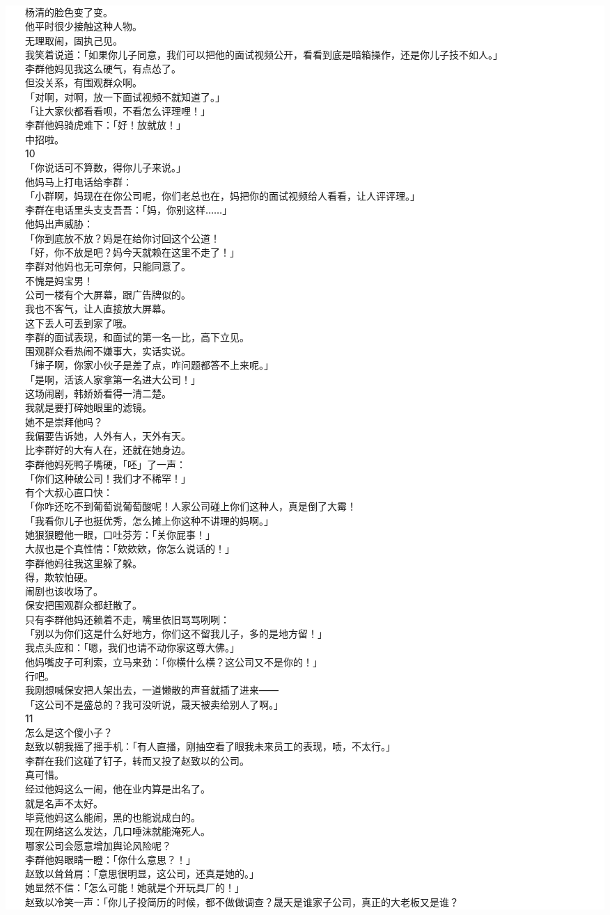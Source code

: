 &emsp;&emsp;杨清的脸色变了变。  
&emsp;&emsp;他平时很少接触这种人物。  
&emsp;&emsp;无理取闹，固执己见。  
&emsp;&emsp;我笑着说道：「如果你儿子同意，我们可以把他的面试视频公开，看看到底是暗箱操作，还是你儿子技不如人。」  
&emsp;&emsp;李群他妈见我这么硬气，有点怂了。  
&emsp;&emsp;但没关系，有围观群众啊。  
&emsp;&emsp;「对啊，对啊，放一下面试视频不就知道了。」  
&emsp;&emsp;「让大家伙都看看呗，不看怎么评理哩！」  
&emsp;&emsp;李群他妈骑虎难下：「好！放就放！」  
&emsp;&emsp;中招啦。  
&emsp;&emsp;10  
&emsp;&emsp;「你说话可不算数，得你儿子来说。」  
&emsp;&emsp;他妈马上打电话给李群：  
&emsp;&emsp;「小群啊，妈现在在你公司呢，你们老总也在，妈把你的面试视频给人看看，让人评评理。」  
&emsp;&emsp;李群在电话里头支支吾吾：「妈，你别这样……」  
&emsp;&emsp;他妈出声威胁：  
&emsp;&emsp;「你到底放不放？妈是在给你讨回这个公道！  
&emsp;&emsp;「好，你不放是吧？妈今天就赖在这里不走了！」  
&emsp;&emsp;李群对他妈也无可奈何，只能同意了。  
&emsp;&emsp;不愧是妈宝男！  
&emsp;&emsp;公司一楼有个大屏幕，跟广告牌似的。  
&emsp;&emsp;我也不客气，让人直接放大屏幕。  
&emsp;&emsp;这下丢人可丢到家了哦。  
&emsp;&emsp;李群的面试表现，和面试的第一名一比，高下立见。  
&emsp;&emsp;围观群众看热闹不嫌事大，实话实说。  
&emsp;&emsp;「婶子啊，你家小伙子是差了点，咋问题都答不上来呢。」  
&emsp;&emsp;「是啊，活该人家拿第一名进大公司！」  
&emsp;&emsp;这场闹剧，韩娇娇看得一清二楚。  
&emsp;&emsp;我就是要打碎她眼里的滤镜。  
&emsp;&emsp;她不是崇拜他吗？  
&emsp;&emsp;我偏要告诉她，人外有人，天外有天。  
&emsp;&emsp;比李群好的大有人在，还就在她身边。  
&emsp;&emsp;李群他妈死鸭子嘴硬，「呸」了一声：  
&emsp;&emsp;「你们这种破公司！我们才不稀罕！」  
&emsp;&emsp;有个大叔心直口快：  
&emsp;&emsp;「你咋还吃不到葡萄说葡萄酸呢！人家公司碰上你们这种人，真是倒了大霉！  
&emsp;&emsp;「我看你儿子也挺优秀，怎么摊上你这种不讲理的妈啊。」  
&emsp;&emsp;她狠狠瞪他一眼，口吐芬芳：「关你屁事！」  
&emsp;&emsp;大叔也是个真性情：「欸欸欸，你怎么说话的！」  
&emsp;&emsp;李群他妈往我这里躲了躲。  
&emsp;&emsp;得，欺软怕硬。  
&emsp;&emsp;闹剧也该收场了。  
&emsp;&emsp;保安把围观群众都赶散了。  
&emsp;&emsp;只有李群他妈还赖着不走，嘴里依旧骂骂咧咧：  
&emsp;&emsp;「别以为你们这是什么好地方，你们这不留我儿子，多的是地方留！」  
&emsp;&emsp;我点头应和：「嗯，我们也请不动你家这尊大佛。」  
&emsp;&emsp;他妈嘴皮子可利索，立马来劲：「你横什么横？这公司又不是你的！」  
&emsp;&emsp;行吧。  
&emsp;&emsp;我刚想喊保安把人架出去，一道懒散的声音就插了进来——  
&emsp;&emsp;「这公司不是盛总的？我可没听说，晟天被卖给别人了啊。」  
&emsp;&emsp;11  
&emsp;&emsp;怎么是这个傻小子？  
&emsp;&emsp;赵致以朝我摇了摇手机：「有人直播，刚抽空看了眼我未来员工的表现，啧，不太行。」  
&emsp;&emsp;李群在我们这碰了钉子，转而又投了赵致以的公司。  
&emsp;&emsp;真可惜。  
&emsp;&emsp;经过他妈这么一闹，他在业内算是出名了。  
&emsp;&emsp;就是名声不太好。  
&emsp;&emsp;毕竟他妈这么能闹，黑的也能说成白的。  
&emsp;&emsp;现在网络这么发达，几口唾沫就能淹死人。  
&emsp;&emsp;哪家公司会愿意增加舆论风险呢？  
&emsp;&emsp;李群他妈眼睛一瞪：「你什么意思？！」  
&emsp;&emsp;赵致以耸耸肩：「意思很明显，这公司，还真是她的。」  
&emsp;&emsp;她显然不信：「怎么可能！她就是个开玩具厂的！」  
&emsp;&emsp;赵致以冷笑一声：「你儿子投简历的时候，都不做做调查？晟天是谁家子公司，真正的大老板又是谁？  